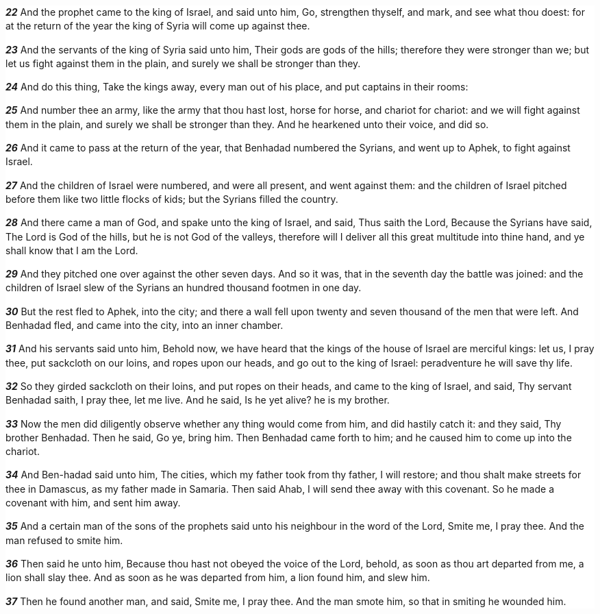 ***22*** And the prophet came to the king of Israel, and said unto him, Go, strengthen thyself, and mark, and see what thou doest: for at the return of the year the king of Syria will come up against thee.

***23*** And the servants of the king of Syria said unto him, Their gods are gods of the hills; therefore they were stronger than we; but let us fight against them in the plain, and surely we shall be stronger than they.

***24*** And do this thing, Take the kings away, every man out of his place, and put captains in their rooms:

***25*** And number thee an army, like the army that thou hast lost, horse for horse, and chariot for chariot: and we will fight against them in the plain, and surely we shall be stronger than they. And he hearkened unto their voice, and did so.

***26*** And it came to pass at the return of the year, that Benhadad numbered the Syrians, and went up to Aphek, to fight against Israel.

***27*** And the children of Israel were numbered, and were all present, and went against them: and the children of Israel pitched before them like two little flocks of kids; but the Syrians filled the country.

***28*** And there came a man of God, and spake unto the king of Israel, and said, Thus saith the Lord, Because the Syrians have said, The Lord is God of the hills, but he is not God of the valleys, therefore will I deliver all this great multitude into thine hand, and ye shall know that I am the Lord.

***29*** And they pitched one over against the other seven days. And so it was, that in the seventh day the battle was joined: and the children of Israel slew of the Syrians an hundred thousand footmen in one day.

***30*** But the rest fled to Aphek, into the city; and there a wall fell upon twenty and seven thousand of the men that were left. And Benhadad fled, and came into the city, into an inner chamber.

***31*** And his servants said unto him, Behold now, we have heard that the kings of the house of Israel are merciful kings: let us, I pray thee, put sackcloth on our loins, and ropes upon our heads, and go out to the king of Israel: peradventure he will save thy life.

***32*** So they girded sackcloth on their loins, and put ropes on their heads, and came to the king of Israel, and said, Thy servant Benhadad saith, I pray thee, let me live. And he said, Is he yet alive? he is my brother.

***33*** Now the men did diligently observe whether any thing would come from him, and did hastily catch it: and they said, Thy brother Benhadad. Then he said, Go ye, bring him. Then Benhadad came forth to him; and he caused him to come up into the chariot.

***34*** And Ben-hadad said unto him, The cities, which my father took from thy father, I will restore; and thou shalt make streets for thee in Damascus, as my father made in Samaria. Then said Ahab, I will send thee away with this covenant. So he made a covenant with him, and sent him away.

***35*** And a certain man of the sons of the prophets said unto his neighbour in the word of the Lord, Smite me, I pray thee. And the man refused to smite him.

***36*** Then said he unto him, Because thou hast not obeyed the voice of the Lord, behold, as soon as thou art departed from me, a lion shall slay thee. And as soon as he was departed from him, a lion found him, and slew him.

***37*** Then he found another man, and said, Smite me, I pray thee. And the man smote him, so that in smiting he wounded him.
